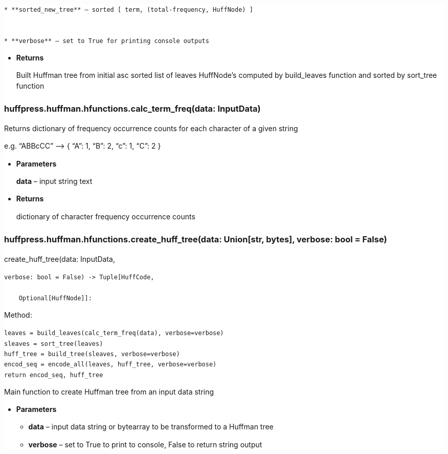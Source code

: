     
    * **sorted_new_tree** – sorted [ term, (total-frequency, HuffNode) ]


    * **verbose** – set to True for printing console outputs



* **Returns**

    Built Huffman tree from initial asc sorted  list of leaves
    HuffNode’s computed by build_leaves function and sorted by
    sort_tree function



### huffpress.huffman.hfunctions.calc_term_freq(data: InputData)
Returns dictionary of frequency occurrence counts for each character
of a given string

e.g. “ABBcCC” –> { “A”: 1, “B”: 2, “c”: 1, “C”: 2 }


* **Parameters**

    **data** – input string text



* **Returns**

    dictionary of character frequency occurrence counts



### huffpress.huffman.hfunctions.create_huff_tree(data: Union[str, bytes], verbose: bool = False)
create_huff_tree(data: InputData,

    verbose: bool = False) -> Tuple[HuffCode,

        Optional[HuffNode]]:

Method:

    leaves = build_leaves(calc_term_freq(data), verbose=verbose)
    sleaves = sort_tree(leaves)
    huff_tree = build_tree(sleaves, verbose=verbose)
    encod_seq = encode_all(leaves, huff_tree, verbose=verbose)
    return encod_seq, huff_tree

Main function to create Huffman tree from an input data string


* **Parameters**

    
    * **data** – input data string or bytearray to be transformed to a
    Huffman tree


    * **verbose** – set to True to print to console, False to return
    string output
